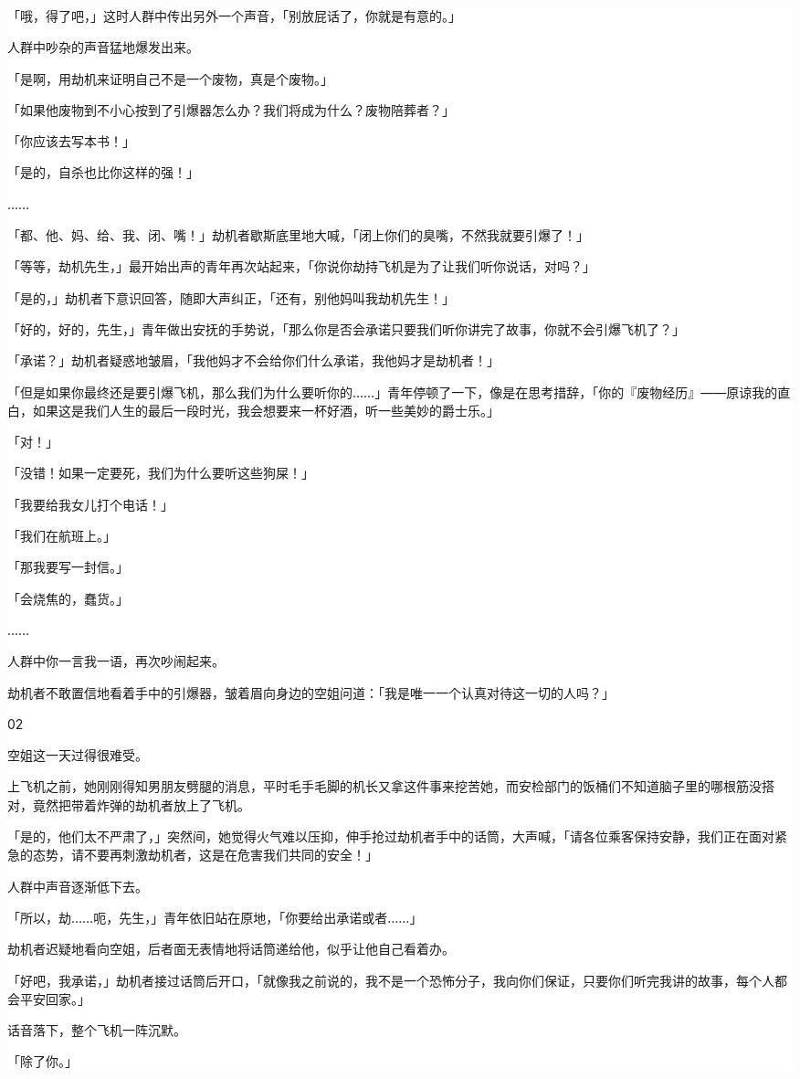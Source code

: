 「哦，得了吧，」这时人群中传出另外一个声音，「别放屁话了，你就是有意的。」

人群中吵杂的声音猛地爆发出来。

「是啊，用劫机来证明自己不是一个废物，真是个废物。」

「如果他废物到不小心按到了引爆器怎么办？我们将成为什么？废物陪葬者？」

「你应该去写本书！」

「是的，自杀也比你这样的强！」

……

「都、他、妈、给、我、闭、嘴！」劫机者歇斯底里地大喊，「闭上你们的臭嘴，不然我就要引爆了！」

「等等，劫机先生，」最开始出声的青年再次站起来，「你说你劫持飞机是为了让我们听你说话，对吗？」

「是的，」劫机者下意识回答，随即大声纠正，「还有，别他妈叫我劫机先生！」

「好的，好的，先生，」青年做出安抚的手势说，「那么你是否会承诺只要我们听你讲完了故事，你就不会引爆飞机了？」

「承诺？」劫机者疑惑地皱眉，「我他妈才不会给你们什么承诺，我他妈才是劫机者！」

「但是如果你最终还是要引爆飞机，那么我们为什么要听你的……」青年停顿了一下，像是在思考措辞，「你的『废物经历』——原谅我的直白，如果这是我们人生的最后一段时光，我会想要来一杯好酒，听一些美妙的爵士乐。」

「对！」

「没错！如果一定要死，我们为什么要听这些狗屎！」

「我要给我女儿打个电话！」

「我们在航班上。」

「那我要写一封信。」

「会烧焦的，蠢货。」

……

人群中你一言我一语，再次吵闹起来。

劫机者不敢置信地看着手中的引爆器，皱着眉向身边的空姐问道：「我是唯一一个认真对待这一切的人吗？」

02

空姐这一天过得很难受。

上飞机之前，她刚刚得知男朋友劈腿的消息，平时毛手毛脚的机长又拿这件事来挖苦她，而安检部门的饭桶们不知道脑子里的哪根筋没搭对，竟然把带着炸弹的劫机者放上了飞机。

「是的，他们太不严肃了，」突然间，她觉得火气难以压抑，伸手抢过劫机者手中的话筒，大声喊，「请各位乘客保持安静，我们正在面对紧急的态势，请不要再刺激劫机者，这是在危害我们共同的安全！」

人群中声音逐渐低下去。

「所以，劫……呃，先生，」青年依旧站在原地，「你要给出承诺或者……」

劫机者迟疑地看向空姐，后者面无表情地将话筒递给他，似乎让他自己看着办。

「好吧，我承诺，」劫机者接过话筒后开口，「就像我之前说的，我不是一个恐怖分子，我向你们保证，只要你们听完我讲的故事，每个人都会平安回家。」

话音落下，整个飞机一阵沉默。

「除了你。」
